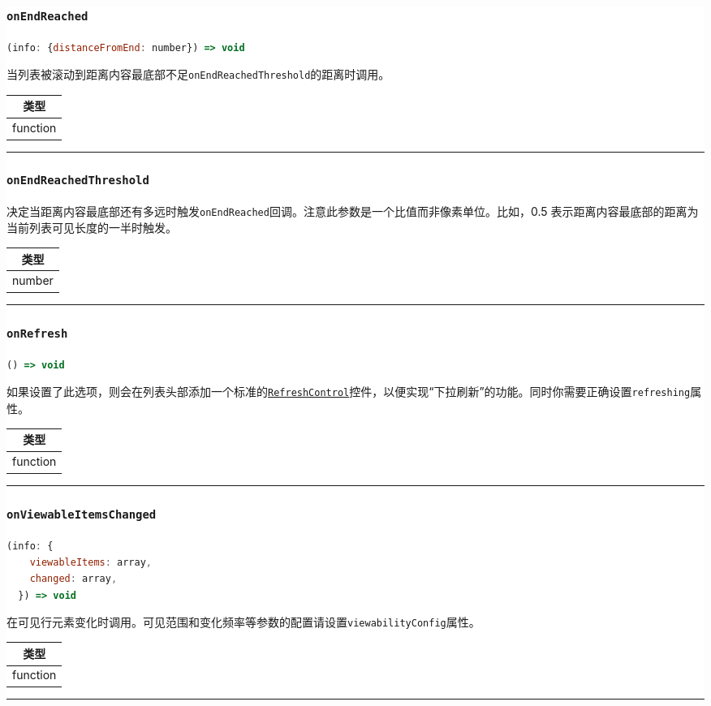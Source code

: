 
### `onEndReached`

```jsx
(info: {distanceFromEnd: number}) => void
```

当列表被滚动到距离内容最底部不足`onEndReachedThreshold`的距离时调用。

| 类型     |
| -------- |
| function |

---

### `onEndReachedThreshold`

决定当距离内容最底部还有多远时触发`onEndReached`回调。注意此参数是一个比值而非像素单位。比如，0.5 表示距离内容最底部的距离为当前列表可见长度的一半时触发。

| 类型   |
| ------ |
| number |

---

### `onRefresh`

```jsx
() => void
```

如果设置了此选项，则会在列表头部添加一个标准的[`RefreshControl`](refreshcontrol.md)控件，以便实现“下拉刷新”的功能。同时你需要正确设置`refreshing`属性。

| 类型     |
| -------- |
| function |

---

### `onViewableItemsChanged`

```jsx
(info: {
    viewableItems: array,
    changed: array,
  }) => void
```

在可见行元素变化时调用。可见范围和变化频率等参数的配置请设置`viewabilityConfig`属性。

| 类型     |
| -------- |
| function |

---